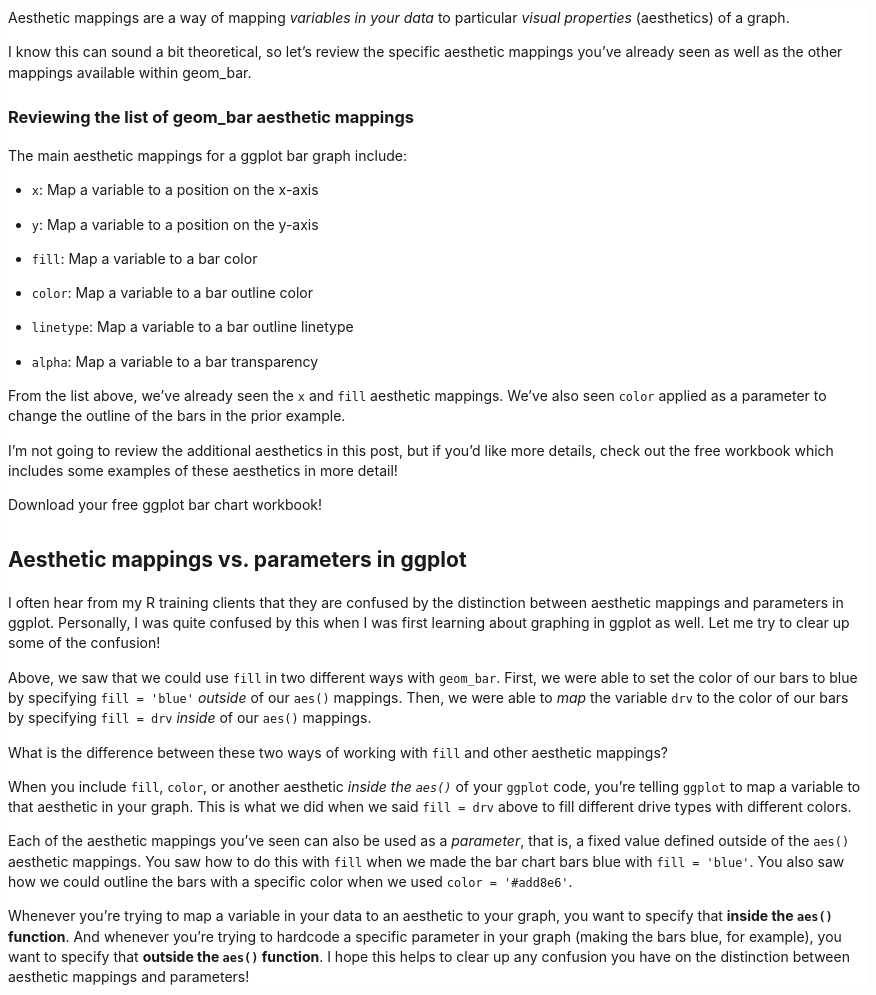 Aesthetic mappings are a way of mapping *variables in your data* to particular *visual properties* (aesthetics) of a graph. 

I know this can sound a bit theoretical, so let’s review the specific aesthetic mappings you’ve already seen as well as the other mappings available within geom_bar.

### Reviewing the list of geom_bar aesthetic mappings

The main aesthetic mappings for a ggplot bar graph include:

- `x`: Map a variable to a position on the x-axis

- `y`: Map a variable to a position on the y-axis

- `fill`: Map a variable to a bar color

- `color`: Map a variable to a bar outline color

- `linetype`: Map a variable to a bar outline linetype

- `alpha`: Map a variable to a bar transparency


From the list above, we’ve already seen the `x` and `fill` aesthetic mappings. We’ve also seen `color` applied as a parameter to change the outline of the bars in the prior example.

I’m not going to review the additional aesthetics in this post, but if you’d like more details, check out the free workbook which includes some examples of these aesthetics in more detail!

Download your free ggplot bar chart workbook!

## Aesthetic mappings vs. parameters in ggplot

I often hear from my R training clients that they are confused by the distinction between aesthetic mappings and parameters in ggplot. Personally, I was quite confused by this when I was first learning about graphing in ggplot as well. Let me try to clear up some of the confusion!

Above, we saw that we could use `fill` in two different ways with `geom_bar`. First, we were able to set the color of our bars to blue by specifying `fill = 'blue'` *outside* of our `aes()` mappings. Then, we were able to *map* the variable `drv` to the color of our bars by specifying `fill = drv` *inside* of our `aes()` mappings. 

What is the difference between these two ways of working with `fill` and other aesthetic mappings?

When you include `fill`, `color`, or another aesthetic *inside the `aes()`* of your `ggplot` code, you’re telling `ggplot` to map a variable to that aesthetic in your graph. This is what we did when we said `fill = drv` above to fill different drive types with different colors.

Each of the aesthetic mappings you’ve seen can also be used as a *parameter*, that is, a fixed value defined outside of the `aes()` aesthetic mappings. You saw how to do this with `fill` when we made the bar chart bars blue with `fill = 'blue'`. You also saw how we could outline the bars with a specific color when we used `color = '#add8e6'`. 

Whenever you’re trying to map a variable in your data to an aesthetic to your graph, you want to specify that **inside the `aes()` function**. And whenever you’re trying to hardcode a specific parameter in your graph (making the bars blue, for example), you want to specify that **outside the `aes()` function**. I hope this helps to clear up any confusion you have on the distinction between aesthetic mappings and parameters! 
